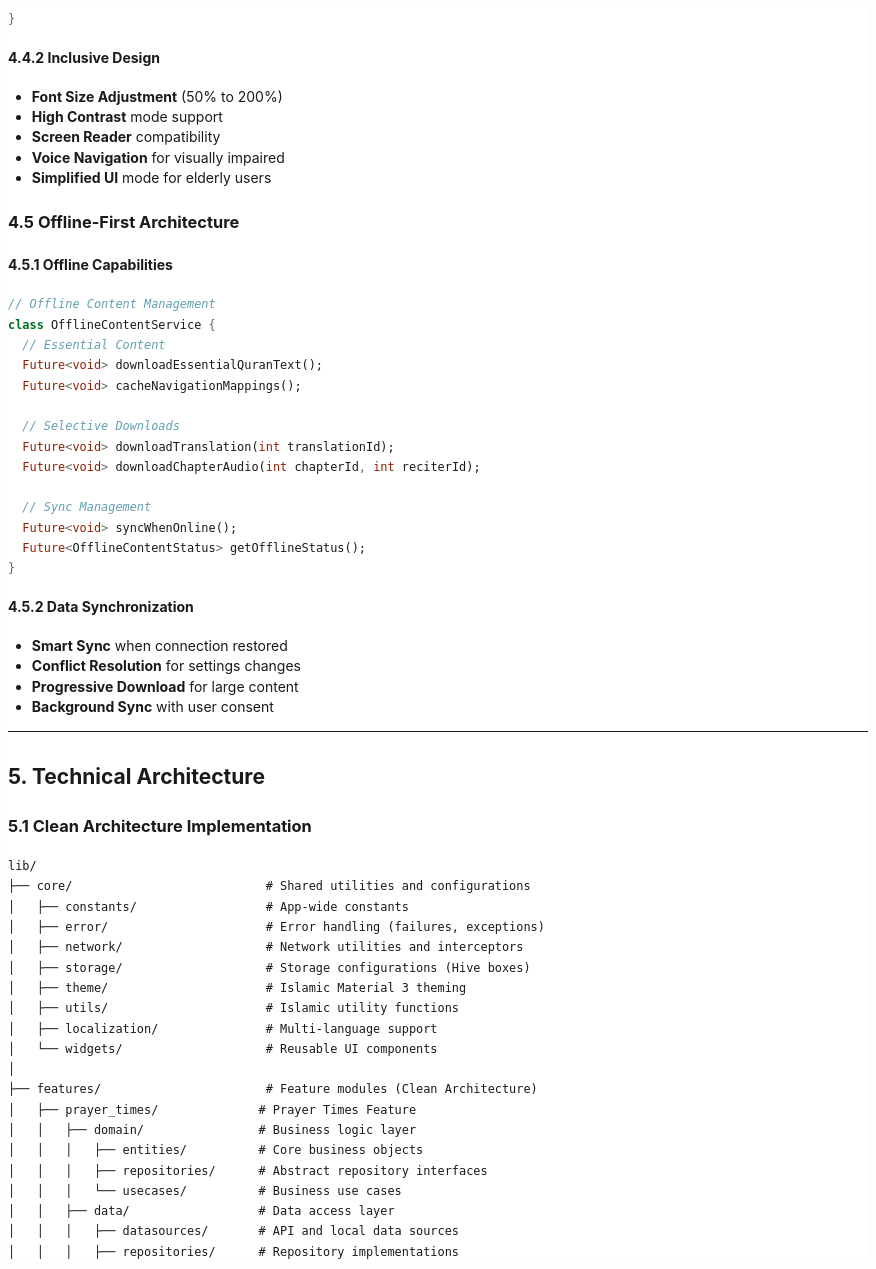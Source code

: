 ```dart
}
```

#### 4.4.2 Inclusive Design
- **Font Size Adjustment** (50% to 200%)
- **High Contrast** mode support
- **Screen Reader** compatibility
- **Voice Navigation** for visually impaired
- **Simplified UI** mode for elderly users

### 4.5 Offline-First Architecture

#### 4.5.1 Offline Capabilities
```dart
// Offline Content Management
class OfflineContentService {
  // Essential Content
  Future<void> downloadEssentialQuranText();
  Future<void> cacheNavigationMappings();
  
  // Selective Downloads
  Future<void> downloadTranslation(int translationId);
  Future<void> downloadChapterAudio(int chapterId, int reciterId);
  
  // Sync Management
  Future<void> syncWhenOnline();
  Future<OfflineContentStatus> getOfflineStatus();
}
```

#### 4.5.2 Data Synchronization
- **Smart Sync** when connection restored
- **Conflict Resolution** for settings changes
- **Progressive Download** for large content
- **Background Sync** with user consent

---

## 5. Technical Architecture

### 5.1 Clean Architecture Implementation

```
lib/
├── core/                           # Shared utilities and configurations
│   ├── constants/                  # App-wide constants
│   ├── error/                      # Error handling (failures, exceptions)
│   ├── network/                    # Network utilities and interceptors
│   ├── storage/                    # Storage configurations (Hive boxes)
│   ├── theme/                      # Islamic Material 3 theming
│   ├── utils/                      # Islamic utility functions
│   ├── localization/               # Multi-language support
│   └── widgets/                    # Reusable UI components
│
├── features/                       # Feature modules (Clean Architecture)
│   ├── prayer_times/              # Prayer Times Feature
│   │   ├── domain/                # Business logic layer
│   │   │   ├── entities/          # Core business objects
│   │   │   ├── repositories/      # Abstract repository interfaces
│   │   │   └── usecases/          # Business use cases
│   │   ├── data/                  # Data access layer
│   │   │   ├── datasources/       # API and local data sources
│   │   │   ├── repositories/      # Repository implementations
```